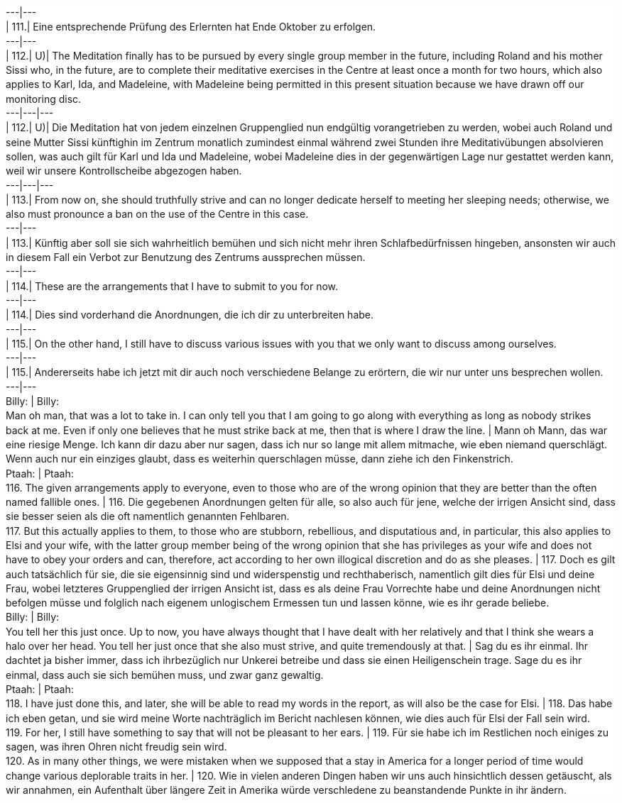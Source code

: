 ---|---  
| 111.| Eine entsprechende Prüfung des Erlernten hat Ende Oktober zu erfolgen.  
---|---  
| 112.| U)| The Meditation finally has to be pursued by every single group member in the future, including Roland and his mother Sissi who, in the future, are to complete their meditative exercises in the Centre at least once a month for two hours, which also applies to Karl, Ida, and Madeleine, with Madeleine being permitted in this present situation because we have drawn off our monitoring disc.  
---|---|---  
| 112.| U)| Die Meditation hat von jedem einzelnen Gruppenglied nun endgültig vorangetrieben zu werden, wobei auch Roland und seine Mutter Sissi künftighin im Zentrum monatlich zumindest einmal während zwei Stunden ihre Meditativübungen absolvieren sollen, was auch gilt für Karl und Ida und Madeleine, wobei Madeleine dies in der gegenwärtigen Lage nur gestattet werden kann, weil wir unsere Kontrollscheibe abgezogen haben.  
---|---|---  
| 113.| From now on, she should truthfully strive and can no longer dedicate herself to meeting her sleeping needs; otherwise, we also must pronounce a ban on the use of the Centre in this case.  
---|---  
| 113.| Künftig aber soll sie sich wahrheitlich bemühen und sich nicht mehr ihren Schlafbedürfnissen hingeben, ansonsten wir auch in diesem Fall ein Verbot zur Benutzung des Zentrums aussprechen müssen.  
---|---  
| 114.| These are the arrangements that I have to submit to you for now.  
---|---  
| 114.| Dies sind vorderhand die Anordnungen, die ich dir zu unterbreiten habe.  
---|---  
| 115.| On the other hand, I still have to discuss various issues with you that we only want to discuss among ourselves.  
---|---  
| 115.| Andererseits habe ich jetzt mit dir auch noch verschiedene Belange zu erörtern, die wir nur unter uns besprechen wollen.  
---|---  
Billy:  | Billy:   
Man oh man, that was a lot to take in. I can only tell you that I am going to go along with everything as long as nobody strikes back at me. Even if only one believes that he must strike back at me, then that is where I draw the line.  | Mann oh Mann, das war eine riesige Menge. Ich kann dir dazu aber nur sagen, dass ich nur so lange mit allem mitmache, wie eben niemand querschlägt. Wenn auch nur ein einziges glaubt, dass es weiterhin querschlagen müsse, dann ziehe ich den Finkenstrich.   
Ptaah:  | Ptaah:   
116. The given arrangements apply to everyone, even to those who are of the wrong opinion that they are better than the often named fallible ones.  | 116. Die gegebenen Anordnungen gelten für alle, so also auch für jene, welche der irrigen Ansicht sind, dass sie besser seien als die oft namentlich genannten Fehlbaren.   
117. But this actually applies to them, to those who are stubborn, rebellious, and disputatious and, in particular, this also applies to Elsi and your wife, with the latter group member being of the wrong opinion that she has privileges as your wife and does not have to obey your orders and can, therefore, act according to her own illogical discretion and do as she pleases.  | 117. Doch es gilt auch tatsächlich für sie, die sie eigensinnig sind und widerspenstig und rechthaberisch, namentlich gilt dies für Elsi und deine Frau, wobei letzteres Gruppenglied der irrigen Ansicht ist, dass es als deine Frau Vorrechte habe und deine Anordnungen nicht befolgen müsse und folglich nach eigenem unlogischem Ermessen tun und lassen könne, wie es ihr gerade beliebe.   
Billy:  | Billy:   
You tell her this just once. Up to now, you have always thought that I have dealt with her relatively and that I think she wears a halo over her head. You tell her just once that she also must strive, and quite tremendously at that.  | Sag du es ihr einmal. Ihr dachtet ja bisher immer, dass ich ihrbezüglich nur Unkerei betreibe und dass sie einen Heiligenschein trage. Sage du es ihr einmal, dass auch sie sich bemühen muss, und zwar ganz gewaltig.   
Ptaah:  | Ptaah:   
118. I have just done this, and later, she will be able to read my words in the report, as will also be the case for Elsi.  | 118. Das habe ich eben getan, und sie wird meine Worte nachträglich im Bericht nachlesen können, wie dies auch für Elsi der Fall sein wird.   
119. For her, I still have something to say that will not be pleasant to her ears.  | 119. Für sie habe ich im Restlichen noch einiges zu sagen, was ihren Ohren nicht freudig sein wird.   
120. As in many other things, we were mistaken when we supposed that a stay in America for a longer period of time would change various deplorable traits in her.  | 120. Wie in vielen anderen Dingen haben wir uns auch hinsichtlich dessen getäuscht, als wir annahmen, ein Aufenthalt über längere Zeit in Amerika würde verschledene zu beanstandende Punkte in ihr ändern.   